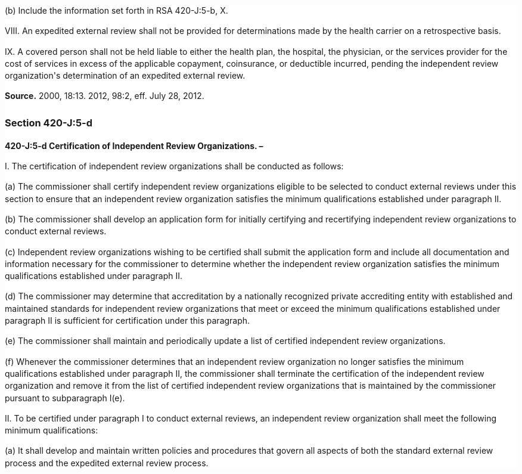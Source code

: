  (b) Include the information set forth in RSA 420-J:5-b, X.
                                             
 VIII. An expedited external review shall not be provided for
determinations made by the health carrier on a retrospective basis.
                                             
 IX. A covered person shall not be held liable to either the health
plan, the hospital, the physician, or the services provider for the cost
of services in excess of the applicable copayment, coinsurance, or
deductible incurred, pending the independent review organization's
determination of an expedited external review.

**Source.** 2000, 18:13. 2012, 98:2, eff. July 28, 2012.

### Section 420-J:5-d

 **420-J:5-d Certification of Independent Review Organizations. –**
                                             
 I. The certification of independent review organizations shall be
conducted as follows:
                                             
 (a) The commissioner shall certify independent review
organizations eligible to be selected to conduct external reviews under
this section to ensure that an independent review organization satisfies
the minimum qualifications established under paragraph II.
                                             
 (b) The commissioner shall develop an application form for
initially certifying and recertifying independent review organizations
to conduct external reviews.
                                             
 (c) Independent review organizations wishing to be certified
shall submit the application form and include all documentation and
information necessary for the commissioner to determine whether the
independent review organization satisfies the minimum qualifications
established under paragraph II.
                                             
 (d) The commissioner may determine that accreditation by a
nationally recognized private accrediting entity with established and
maintained standards for independent review organizations that meet or
exceed the minimum qualifications established under paragraph II is
sufficient for certification under this paragraph.
                                             
 (e) The commissioner shall maintain and periodically update a
list of certified independent review organizations.
                                             
 (f) Whenever the commissioner determines that an independent
review organization no longer satisfies the minimum qualifications
established under paragraph II, the commissioner shall terminate the
certification of the independent review organization and remove it from
the list of certified independent review organizations that is
maintained by the commissioner pursuant to subparagraph I(e).
                                             
 II. To be certified under paragraph I to conduct external reviews,
an independent review organization shall meet the following minimum
qualifications:
                                             
 (a) It shall develop and maintain written policies and procedures
that govern all aspects of both the standard external review process and
the expedited external review process.
                                             